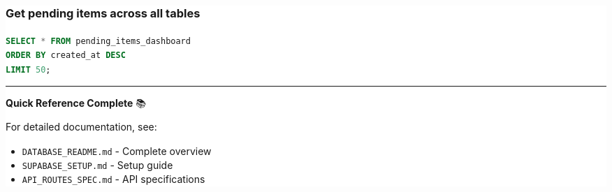 ### Get pending items across all tables
```sql
SELECT * FROM pending_items_dashboard
ORDER BY created_at DESC
LIMIT 50;
```

---

**Quick Reference Complete** 📚

For detailed documentation, see:
- `DATABASE_README.md` - Complete overview
- `SUPABASE_SETUP.md` - Setup guide
- `API_ROUTES_SPEC.md` - API specifications
